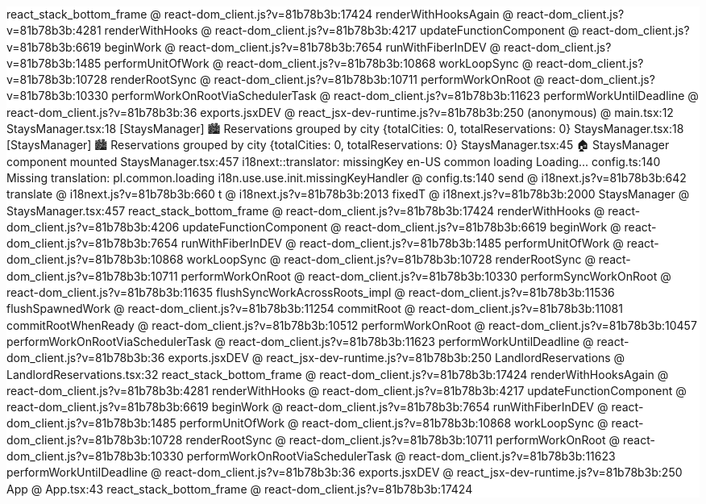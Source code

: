react_stack_bottom_frame @ react-dom_client.js?v=81b78b3b:17424
renderWithHooksAgain @ react-dom_client.js?v=81b78b3b:4281
renderWithHooks @ react-dom_client.js?v=81b78b3b:4217
updateFunctionComponent @ react-dom_client.js?v=81b78b3b:6619
beginWork @ react-dom_client.js?v=81b78b3b:7654
runWithFiberInDEV @ react-dom_client.js?v=81b78b3b:1485
performUnitOfWork @ react-dom_client.js?v=81b78b3b:10868
workLoopSync @ react-dom_client.js?v=81b78b3b:10728
renderRootSync @ react-dom_client.js?v=81b78b3b:10711
performWorkOnRoot @ react-dom_client.js?v=81b78b3b:10330
performWorkOnRootViaSchedulerTask @ react-dom_client.js?v=81b78b3b:11623
performWorkUntilDeadline @ react-dom_client.js?v=81b78b3b:36
<App>
exports.jsxDEV @ react_jsx-dev-runtime.js?v=81b78b3b:250
(anonymous) @ main.tsx:12
StaysManager.tsx:18 [StaysManager] 🏙️ Reservations grouped by city {totalCities: 0, totalReservations: 0}
StaysManager.tsx:18 [StaysManager] 🏙️ Reservations grouped by city {totalCities: 0, totalReservations: 0}
StaysManager.tsx:45 🏠 StaysManager component mounted
StaysManager.tsx:457 i18next::translator: missingKey en-US common loading Loading...
config.ts:140 Missing translation: pl.common.loading
i18n.use.use.init.missingKeyHandler @ config.ts:140
send @ i18next.js?v=81b78b3b:642
translate @ i18next.js?v=81b78b3b:660
t @ i18next.js?v=81b78b3b:2013
fixedT @ i18next.js?v=81b78b3b:2000
StaysManager @ StaysManager.tsx:457
react_stack_bottom_frame @ react-dom_client.js?v=81b78b3b:17424
renderWithHooks @ react-dom_client.js?v=81b78b3b:4206
updateFunctionComponent @ react-dom_client.js?v=81b78b3b:6619
beginWork @ react-dom_client.js?v=81b78b3b:7654
runWithFiberInDEV @ react-dom_client.js?v=81b78b3b:1485
performUnitOfWork @ react-dom_client.js?v=81b78b3b:10868
workLoopSync @ react-dom_client.js?v=81b78b3b:10728
renderRootSync @ react-dom_client.js?v=81b78b3b:10711
performWorkOnRoot @ react-dom_client.js?v=81b78b3b:10330
performSyncWorkOnRoot @ react-dom_client.js?v=81b78b3b:11635
flushSyncWorkAcrossRoots_impl @ react-dom_client.js?v=81b78b3b:11536
flushSpawnedWork @ react-dom_client.js?v=81b78b3b:11254
commitRoot @ react-dom_client.js?v=81b78b3b:11081
commitRootWhenReady @ react-dom_client.js?v=81b78b3b:10512
performWorkOnRoot @ react-dom_client.js?v=81b78b3b:10457
performWorkOnRootViaSchedulerTask @ react-dom_client.js?v=81b78b3b:11623
performWorkUntilDeadline @ react-dom_client.js?v=81b78b3b:36
<StaysManager>
exports.jsxDEV @ react_jsx-dev-runtime.js?v=81b78b3b:250
LandlordReservations @ LandlordReservations.tsx:32
react_stack_bottom_frame @ react-dom_client.js?v=81b78b3b:17424
renderWithHooksAgain @ react-dom_client.js?v=81b78b3b:4281
renderWithHooks @ react-dom_client.js?v=81b78b3b:4217
updateFunctionComponent @ react-dom_client.js?v=81b78b3b:6619
beginWork @ react-dom_client.js?v=81b78b3b:7654
runWithFiberInDEV @ react-dom_client.js?v=81b78b3b:1485
performUnitOfWork @ react-dom_client.js?v=81b78b3b:10868
workLoopSync @ react-dom_client.js?v=81b78b3b:10728
renderRootSync @ react-dom_client.js?v=81b78b3b:10711
performWorkOnRoot @ react-dom_client.js?v=81b78b3b:10330
performWorkOnRootViaSchedulerTask @ react-dom_client.js?v=81b78b3b:11623
performWorkUntilDeadline @ react-dom_client.js?v=81b78b3b:36
<LandlordReservations>
exports.jsxDEV @ react_jsx-dev-runtime.js?v=81b78b3b:250
App @ App.tsx:43
react_stack_bottom_frame @ react-dom_client.js?v=81b78b3b:17424